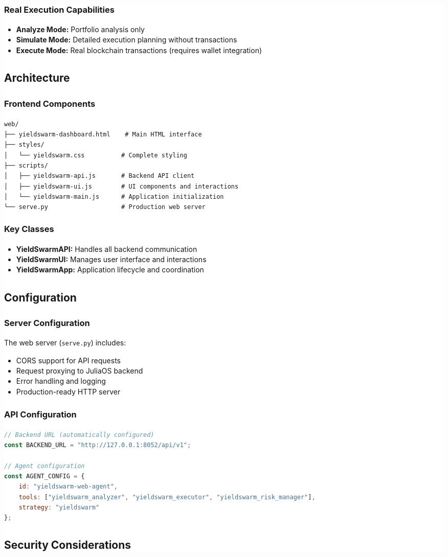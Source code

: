 ### Real Execution Capabilities
- **Analyze Mode:** Portfolio analysis only
- **Simulate Mode:** Detailed execution planning without transactions
- **Execute Mode:** Real blockchain transactions (requires wallet integration)

## Architecture

### Frontend Components
```
web/
├── yieldswarm-dashboard.html    # Main HTML interface
├── styles/
│   └── yieldswarm.css          # Complete styling
├── scripts/
│   ├── yieldswarm-api.js       # Backend API client
│   ├── yieldswarm-ui.js        # UI components and interactions
│   └── yieldswarm-main.js      # Application initialization
└── serve.py                    # Production web server
```

### Key Classes
- **YieldSwarmAPI:** Handles all backend communication
- **YieldSwarmUI:** Manages user interface and interactions
- **YieldSwarmApp:** Application lifecycle and coordination

## Configuration

### Server Configuration
The web server (`serve.py`) includes:
- CORS support for API requests
- Request proxying to JuliaOS backend
- Error handling and logging
- Production-ready HTTP server

### API Configuration
```javascript
// Backend URL (automatically configured)
const BACKEND_URL = "http://127.0.0.1:8052/api/v1";

// Agent configuration
const AGENT_CONFIG = {
    id: "yieldswarm-web-agent",
    tools: ["yieldswarm_analyzer", "yieldswarm_executor", "yieldswarm_risk_manager"],
    strategy: "yieldswarm"
};
```

## Security Considerations
